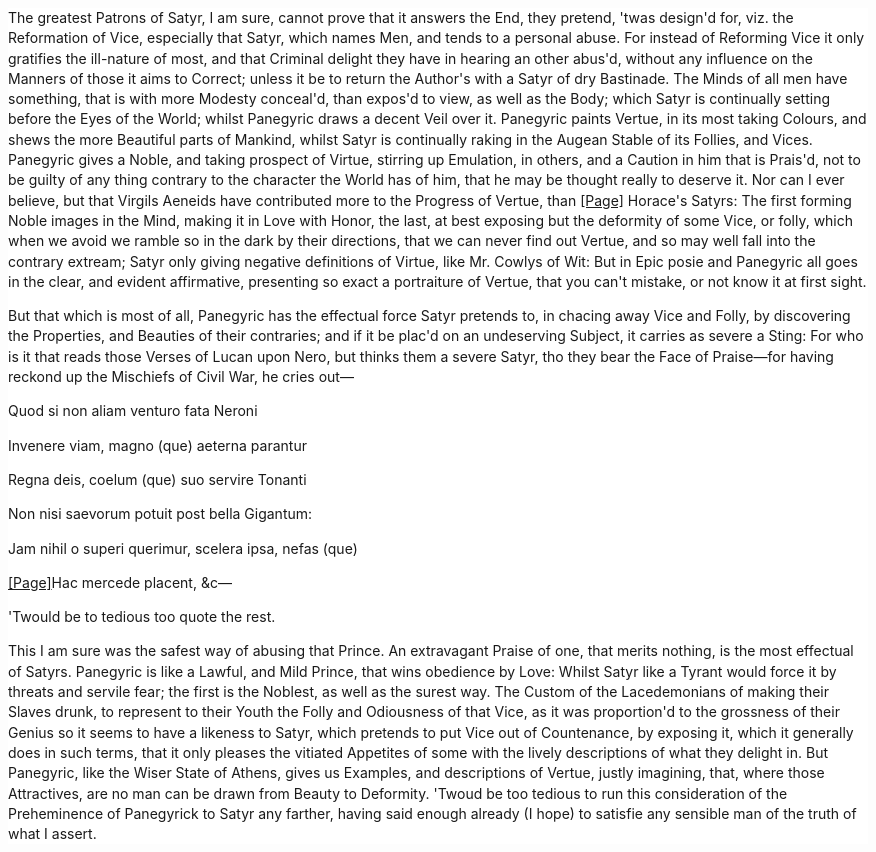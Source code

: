 The greatest Patrons of Satyr, I am sure, can­not prove that it answers the
End, they pretend, 'twas design'd for, viz. the Reformation of Vice,
especially that Satyr, which names Men, and tends to a personal abuse. For
instead of Reforming Vice it only gratifies the ill-nature of most, and that
Criminal delight they have in hearing an o­ther abus'd, without any influence
on the Manners of those it aims to Correct; unless it be to return the
Author's with a Satyr of dry Bastinade. The Minds of all men have something,
that is with more Modesty conceal'd, than expos'd to view, as well as the
Body; which Satyr is continual­ly setting before the Eyes of the World; whilst
Panegyric draws a decent Veil over it. Pa­negyric paints Vertue, in its most
taking Co­lours, and shews the more Beautiful parts of Man­kind, whilst Satyr
is continually raking in the Au­gean Stable of its Follies, and Vices.
Panegyric gives a Noble, and taking prospect of Virtue, stir­ring up
Emulation, in others, and a Caution in him that is Prais'd, not to be guilty
of any thing contrary to the character the World has of him, that he may be
thought really to deserve it. Nor can I ever believe, but that Virgils Aeneids
have contributed more to the Progress of Vertue, than
[[Page]](http://eebo.chadwyck.com/downloadtiff?vid=55621&page=5) Horace's
Satyrs: The first forming Noble images in the Mind, making it in Love with
Honor, the last, at best exposing but the deformity of some Vice, or folly,
which when we avoid we ramble so in the dark by their directions, that we can
never find out Vertue, and so may well fall into the contrary ex­tream; Satyr
only giving negative definitions of Virtue, like Mr. Cowlys of Wit: But in
Epic posie and Panegyric all goes in the clear, and e­vident affirmative,
presenting so exact a portrai­ture of Vertue, that you can't mistake, or not
know it at first sight.

But that which is most of all, Panegyric has the effectual force Satyr
pretends to, in chacing away Vice and Folly, by discovering the Proper­ties,
and Beauties of their contraries; and if it be plac'd on an undeserving
Subject, it carries as se­vere a Sting: For who is it that reads those Ver­ses
of Lucan upon Nero, but thinks them a severe Satyr, tho they bear the Face of
Praise—for having reckond up the Mischiefs of Civil War, he cries out—

Quod si non aliam venturo fata Neroni

Invenere viam, magno (que) aeterna parantur

Regna deis, coelum (que) suo servire Tonanti

Non nisi saevorum potuit post bella Gigantum:

Jam nihil o superi querimur, scelera ipsa, nefas (que)

[[Page]](http://eebo.chadwyck.com/downloadtiff?vid=55621&page=6)Hac mercede
placent, &c—

'Twould be to tedious too quote the rest.

This I am sure was the safest way of abusing that Prince. An extravagant
Praise of one, that merits nothing, is the most effectual of Satyrs.
Pa­negyric is like a Lawful, and Mild Prince, that wins obedience by Love:
Whilst Satyr like a Tyrant would force it by threats and servile fear; the
first is the Noblest, as well as the surest way. The Custom of the
Lacedemonians of making their Slaves drunk, to represent to their Youth the
Folly and Odiousness of that Vice, as it was proportion'd to the grossness of
their Genius so it seems to have a likeness to Satyr, which pretends to put
Vice out of Countenance, by exposing it, which it generally does in such
terms, that it only pleases the vitiated Appetites of some with the lively
descriptions of what they delight in. But Panegyric, like the Wiser State of
Athens, gives us Examples, and descriptions of Vertue, justly imagining, that,
where those Attractives, are no man can be drawn from Beauty to Deformity.
'Twoud be too tedi­ous to run this consideration of the Preheminence of
Panegyrick to Satyr any farther, having said enough already (I hope) to
satisfie any sensible man of the truth of what I assert.
